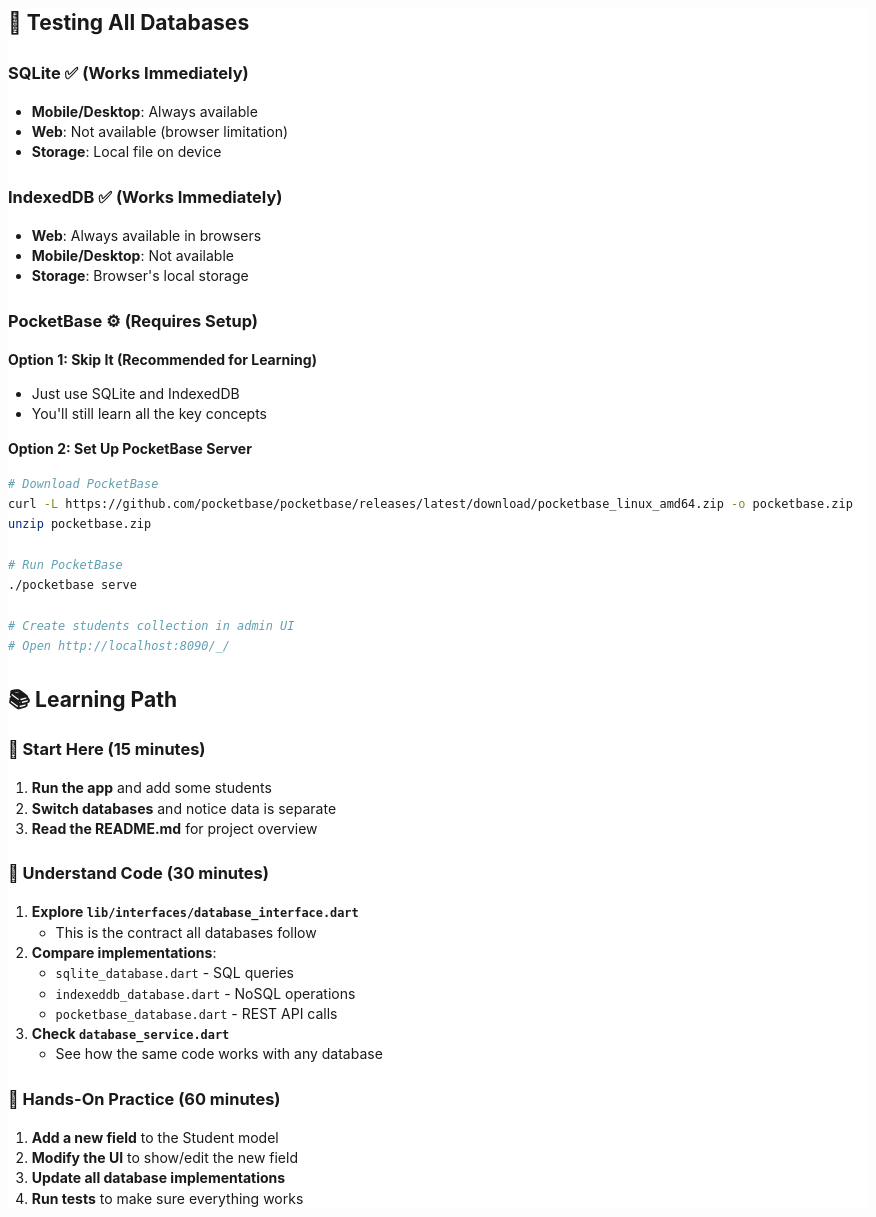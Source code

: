 ## 🔧 Testing All Databases

### SQLite ✅ (Works Immediately)
- **Mobile/Desktop**: Always available
- **Web**: Not available (browser limitation)
- **Storage**: Local file on device

### IndexedDB ✅ (Works Immediately)
- **Web**: Always available in browsers
- **Mobile/Desktop**: Not available
- **Storage**: Browser's local storage

### PocketBase ⚙️ (Requires Setup)
**Option 1: Skip It (Recommended for Learning)**
- Just use SQLite and IndexedDB
- You'll still learn all the key concepts

**Option 2: Set Up PocketBase Server**
```bash
# Download PocketBase
curl -L https://github.com/pocketbase/pocketbase/releases/latest/download/pocketbase_linux_amd64.zip -o pocketbase.zip
unzip pocketbase.zip

# Run PocketBase
./pocketbase serve

# Create students collection in admin UI
# Open http://localhost:8090/_/
```

## 📚 Learning Path

### 🥇 Start Here (15 minutes)
1. **Run the app** and add some students
2. **Switch databases** and notice data is separate
3. **Read the README.md** for project overview

### 🥈 Understand Code (30 minutes)
1. **Explore `lib/interfaces/database_interface.dart`**
   - This is the contract all databases follow
2. **Compare implementations**:
   - `sqlite_database.dart` - SQL queries
   - `indexeddb_database.dart` - NoSQL operations
   - `pocketbase_database.dart` - REST API calls
3. **Check `database_service.dart`**
   - See how the same code works with any database

### 🥉 Hands-On Practice (60 minutes)
1. **Add a new field** to the Student model
2. **Modify the UI** to show/edit the new field
3. **Update all database implementations**
4. **Run tests** to make sure everything works
